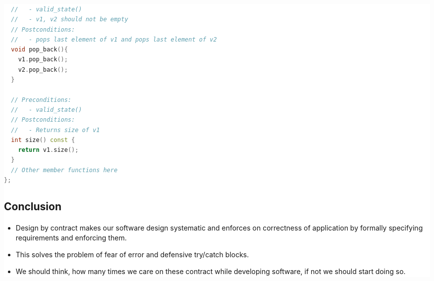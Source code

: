 ```cpp
  //   - valid_state()
  //   - v1, v2 should not be empty
  // Postconditions:
  //   - pops last element of v1 and pops last element of v2
  void pop_back(){
    v1.pop_back();
    v2.pop_back();
  }

  // Preconditions:
  //   - valid_state()
  // Postconditions:
  //   - Returns size of v1
  int size() const {
    return v1.size();
  }
  // Other member functions here
};
```

## Conclusion

- Design by contract makes our software design systematic and enforces on
  correctness of application by formally specifying requirements and enforcing
  them.

- This solves the problem of fear of error and defensive try/catch blocks.

- We should think, how many times we care on these contract while developing
  software, if not we should start doing so.
